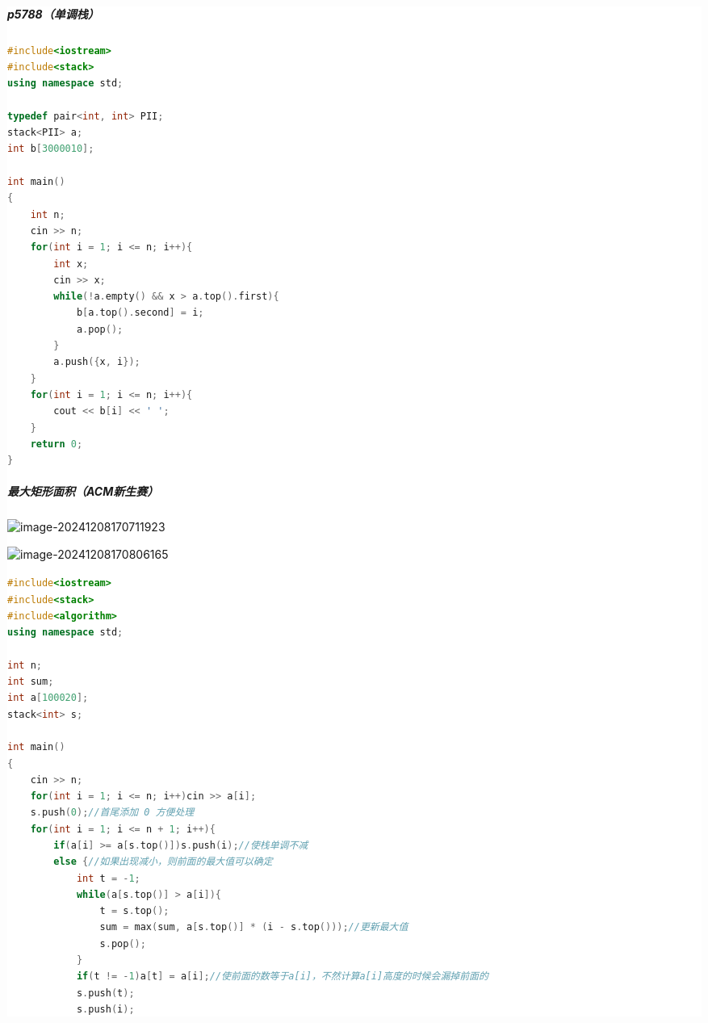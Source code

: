 ##### p5788（单调栈）

```c++
#include<iostream>
#include<stack>
using namespace std;

typedef pair<int, int> PII;
stack<PII> a;
int b[3000010];

int main()
{
    int n;
    cin >> n;
    for(int i = 1; i <= n; i++){
        int x;
        cin >> x;
        while(!a.empty() && x > a.top().first){
            b[a.top().second] = i;
            a.pop();
        }
        a.push({x, i});
    }
    for(int i = 1; i <= n; i++){
        cout << b[i] << ' ';
    }
    return 0;
}
```

##### 最大矩形面积（ACM新生赛）

![image-20241208170711923](C:\Users\29287\AppData\Roaming\Typora\typora-user-images\image-20241208170711923.png)

![image-20241208170806165](C:\Users\29287\AppData\Roaming\Typora\typora-user-images\image-20241208170806165.png)

```c++
#include<iostream>
#include<stack>
#include<algorithm>
using namespace std;
 
int n;
int sum;
int a[100020];
stack<int> s;
 
int main()
{
    cin >> n;
    for(int i = 1; i <= n; i++)cin >> a[i];
    s.push(0);//首尾添加 0 方便处理
    for(int i = 1; i <= n + 1; i++){
        if(a[i] >= a[s.top()])s.push(i);//使栈单调不减
        else {//如果出现减小，则前面的最大值可以确定
            int t = -1;
            while(a[s.top()] > a[i]){
                t = s.top();
                sum = max(sum, a[s.top()] * (i - s.top()));//更新最大值
                s.pop();
            }
            if(t != -1)a[t] = a[i];//使前面的数等于a[i]，不然计算a[i]高度的时候会漏掉前面的
            s.push(t);
            s.push(i);
```